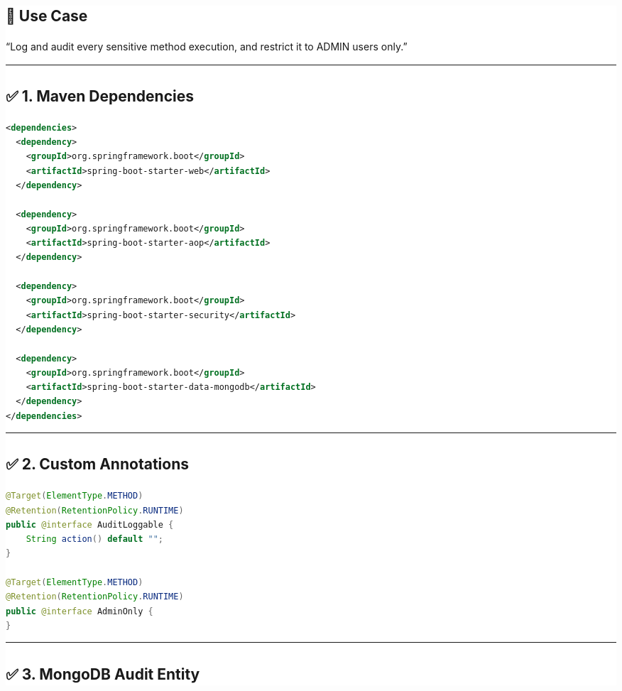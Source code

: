 ## 🧩 Use Case

“Log and audit every sensitive method execution, and restrict it to ADMIN users only.”

---

## ✅ **1. Maven Dependencies**

```xml
<dependencies>
  <dependency>
    <groupId>org.springframework.boot</groupId>
    <artifactId>spring-boot-starter-web</artifactId>
  </dependency>

  <dependency>
    <groupId>org.springframework.boot</groupId>
    <artifactId>spring-boot-starter-aop</artifactId>
  </dependency>

  <dependency>
    <groupId>org.springframework.boot</groupId>
    <artifactId>spring-boot-starter-security</artifactId>
  </dependency>

  <dependency>
    <groupId>org.springframework.boot</groupId>
    <artifactId>spring-boot-starter-data-mongodb</artifactId>
  </dependency>
</dependencies>
```

---

## ✅ **2. Custom Annotations**

```java
@Target(ElementType.METHOD)
@Retention(RetentionPolicy.RUNTIME)
public @interface AuditLoggable {
    String action() default "";
}

@Target(ElementType.METHOD)
@Retention(RetentionPolicy.RUNTIME)
public @interface AdminOnly {
}
```

---

## ✅ **3. MongoDB Audit Entity**
